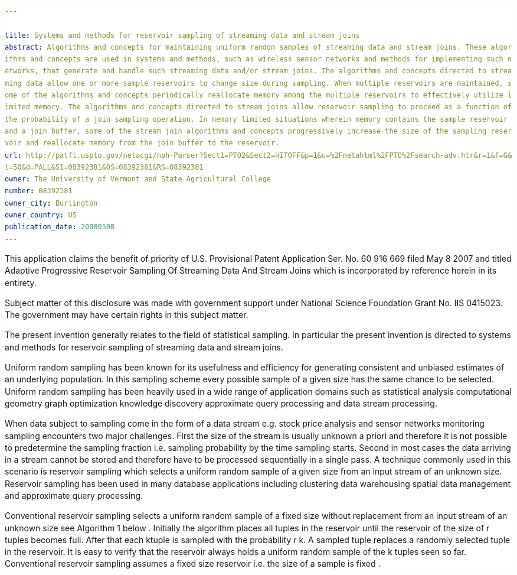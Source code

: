 ```yaml
---

title: Systems and methods for reservoir sampling of streaming data and stream joins
abstract: Algorithms and concepts for maintaining uniform random samples of streaming data and stream joins. These algorithms and concepts are used in systems and methods, such as wireless sensor networks and methods for implementing such networks, that generate and handle such streaming data and/or stream joins. The algorithms and concepts directed to streaming data allow one or more sample reservoirs to change size during sampling. When multiple reservoirs are maintained, some of the algorithms and concepts periodically reallocate memory among the multiple reservoirs to effectively utilize limited memory. The algorithms and concepts directed to stream joins allow reservoir sampling to proceed as a function of the probability of a join sampling operation. In memory limited situations wherein memory contains the sample reservoir and a join buffer, some of the stream join algorithms and concepts progressively increase the size of the sampling reservoir and reallocate memory from the join buffer to the reservoir.
url: http://patft.uspto.gov/netacgi/nph-Parser?Sect1=PTO2&Sect2=HITOFF&p=1&u=%2Fnetahtml%2FPTO%2Fsearch-adv.htm&r=1&f=G&l=50&d=PALL&S1=08392381&OS=08392381&RS=08392381
owner: The University of Vermont and State Agricultural College
number: 08392381
owner_city: Burlington
owner_country: US
publication_date: 20080508
---
```

This application claims the benefit of priority of U.S. Provisional Patent Application Ser. No. 60 916 669 filed May 8 2007 and titled Adaptive Progressive Reservoir Sampling Of Streaming Data And Stream Joins which is incorporated by reference herein in its entirety.

Subject matter of this disclosure was made with government support under National Science Foundation Grant No. IIS 0415023. The government may have certain rights in this subject matter.

The present invention generally relates to the field of statistical sampling. In particular the present invention is directed to systems and methods for reservoir sampling of streaming data and stream joins.

Uniform random sampling has been known for its usefulness and efficiency for generating consistent and unbiased estimates of an underlying population. In this sampling scheme every possible sample of a given size has the same chance to be selected. Uniform random sampling has been heavily used in a wide range of application domains such as statistical analysis computational geometry graph optimization knowledge discovery approximate query processing and data stream processing.

When data subject to sampling come in the form of a data stream e.g. stock price analysis and sensor networks monitoring sampling encounters two major challenges. First the size of the stream is usually unknown a priori and therefore it is not possible to predetermine the sampling fraction i.e. sampling probability by the time sampling starts. Second in most cases the data arriving in a stream cannot be stored and therefore have to be processed sequentially in a single pass. A technique commonly used in this scenario is reservoir sampling which selects a uniform random sample of a given size from an input stream of an unknown size. Reservoir sampling has been used in many database applications including clustering data warehousing spatial data management and approximate query processing.

Conventional reservoir sampling selects a uniform random sample of a fixed size without replacement from an input stream of an unknown size see Algorithm 1 below . Initially the algorithm places all tuples in the reservoir until the reservoir of the size of r tuples becomes full. After that each ktuple is sampled with the probability r k. A sampled tuple replaces a randomly selected tuple in the reservoir. It is easy to verify that the reservoir always holds a uniform random sample of the k tuples seen so far. Conventional reservoir sampling assumes a fixed size reservoir i.e. the size of a sample is fixed .
